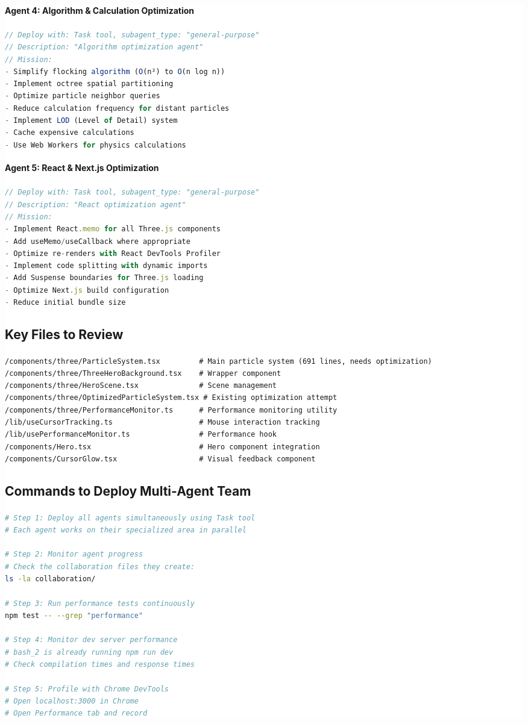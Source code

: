 #### Agent 4: Algorithm & Calculation Optimization
```typescript
// Deploy with: Task tool, subagent_type: "general-purpose"
// Description: "Algorithm optimization agent"
// Mission:
- Simplify flocking algorithm (O(n²) to O(n log n))
- Implement octree spatial partitioning
- Optimize particle neighbor queries
- Reduce calculation frequency for distant particles
- Implement LOD (Level of Detail) system
- Cache expensive calculations
- Use Web Workers for physics calculations
```

#### Agent 5: React & Next.js Optimization
```typescript
// Deploy with: Task tool, subagent_type: "general-purpose"
// Description: "React optimization agent"
// Mission:
- Implement React.memo for all Three.js components
- Add useMemo/useCallback where appropriate
- Optimize re-renders with React DevTools Profiler
- Implement code splitting with dynamic imports
- Add Suspense boundaries for Three.js loading
- Optimize Next.js build configuration
- Reduce initial bundle size
```

## Key Files to Review
```
/components/three/ParticleSystem.tsx         # Main particle system (691 lines, needs optimization)
/components/three/ThreeHeroBackground.tsx    # Wrapper component
/components/three/HeroScene.tsx              # Scene management
/components/three/OptimizedParticleSystem.tsx # Existing optimization attempt
/components/three/PerformanceMonitor.ts      # Performance monitoring utility
/lib/useCursorTracking.ts                    # Mouse interaction tracking
/lib/usePerformanceMonitor.ts                # Performance hook
/components/Hero.tsx                         # Hero component integration
/components/CursorGlow.tsx                   # Visual feedback component
```

## Commands to Deploy Multi-Agent Team

```bash
# Step 1: Deploy all agents simultaneously using Task tool
# Each agent works on their specialized area in parallel

# Step 2: Monitor agent progress
# Check the collaboration files they create:
ls -la collaboration/

# Step 3: Run performance tests continuously
npm test -- --grep "performance"

# Step 4: Monitor dev server performance
# bash_2 is already running npm run dev
# Check compilation times and response times

# Step 5: Profile with Chrome DevTools
# Open localhost:3000 in Chrome
# Open Performance tab and record
```
